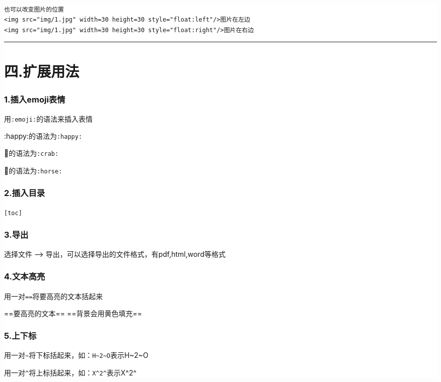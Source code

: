 ```
也可以改变图片的位置
<img src="img/1.jpg" width=30 height=30 style="float:left"/>图片在左边
<img src="img/1.jpg" width=30 height=30 style="float:right"/>图片在右边
```

---

# 四.扩展用法

### 1.插入emoji表情

用`:emoji:`的语法来插入表情

:happy:的语法为`:happy:`

🦀的语法为`:crab:`

🐴的语法为`:horse:`

### 2.插入目录

`[toc]`

### 3.导出

选择文件 --> 导出，可以选择导出的文件格式，有pdf,html,word等格式

### 4.文本高亮

用一对`==`将要高亮的文本括起来

==要高亮的文本==
==背景会用黄色填充==

### 5.上下标

用一对`~`将下标括起来，如：`H~2~O`表示H~2~O

用一对`^`将上标括起来，如：`X^2^`表示X^2^

